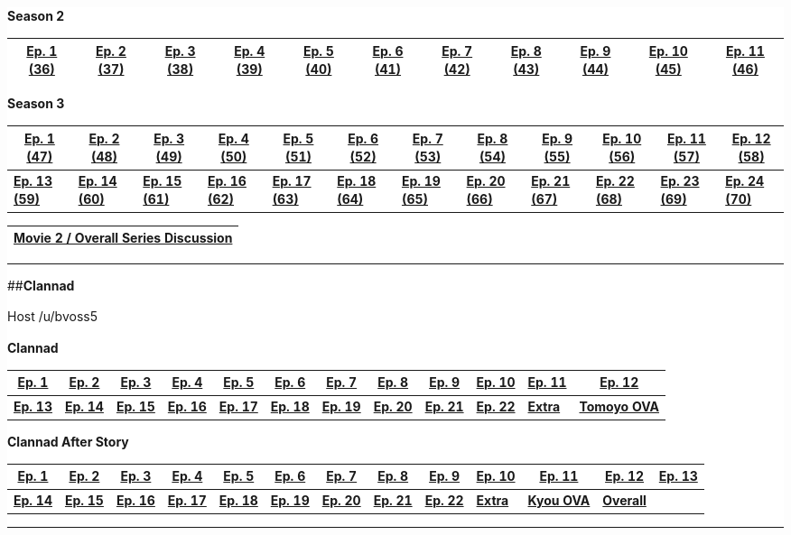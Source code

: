**Season 2**

[**Ep. 1 (36)**](/comments/3sy8kt)|[**Ep. 2 (37)**](/comments/3t2xx2)|[**Ep. 3 (38)**](/comments/3t7ygx)|[**Ep. 4 (39)**](/comments/3tcwrb)|[**Ep. 5 (40)**](/comments/3thzq8)|[**Ep. 6 (41)**](/comments/3tmjlm)|[**Ep. 7 (42)**](/comments/3tqvo8)|[**Ep. 8 (43)**](/comments/3tvad7)|[**Ep. 9 (44)**](/comments/3u0le1)|[**Ep. 10 (45)**](/comments/3u543a)|[**Ep. 11 (46)**](/comments/3u9z8b)|
-|-|-|-|-|-|-|-|-|-|-|

**Season 3**

[**Ep. 1 (47)**](/comments/3ueo28)|[**Ep. 2 (48)**](/comments/3uipfz)|[**Ep. 3 (49)**](/comments/3un6fe)|[**Ep. 4 (50)**](/comments/3urti3)|[**Ep. 5 (51)**](/comments/3ux2kc)|[**Ep. 6 (52)**](/comments/3v2bb1)|[**Ep. 7 (53)**](/comments/3v7h4j)|[**Ep. 8 (54)**](/comments/3vcbsp)|[**Ep. 9 (55)**](/comments/3vh5mi)|[**Ep. 10 (56)**](/comments/3vlecb)|[**Ep. 11 (57)**](/comments/3vpsx5)|[**Ep. 12 (58)**](/comments/3vuous)|
-|-|-|-|-|-|-|-|-|-|-|-|
[**Ep. 13 (59)**](/comments/3vzfqr)|[**Ep. 14 (60)**](/comments/3w5154)|[**Ep. 15 (61)**](/comments/3wajnd)|[**Ep. 16 (62)**](/comments/3wfuiu)|[**Ep. 17 (63)**](/comments/3wkppp)|[**Ep. 18 (64)**](/comments/3wph2o)|[**Ep. 19 (65)**](/comments/3wujq5)|[**Ep. 20 (66)**](/comments/3x04up)|[**Ep. 21 (67)**](/comments/3x51ub)|[**Ep. 22 (68)**](/comments/3x9vrq)|[**Ep. 23 (69)**](/comments/3xehbt)|[**Ep. 24 (70)**](/comments/3xil2b)|

[**Movie 2 / Overall Series Discussion**](/comments/3xw7xj)|
-|

---

##**Clannad**

Host /u/bvoss5

**Clannad**

[**Ep. 1**](/comments/7g039e)|[**Ep. 2**](/comments/7g978r)|[**Ep. 3**](/comments/7gi8i6)|[**Ep. 4**](/comments/7gra6j)|[**Ep. 5**](/comments/7gzkbm)|[**Ep. 6**](/comments/7h6pcq)|[**Ep. 7**](/comments/7hdsnt)|[**Ep. 8**](/comments/7hm0l9)|[**Ep. 9**](/comments/7huirh)|[**Ep. 10**](/comments/7i2q2l)|[**Ep. 11**](/comments/7ib4mj)|[**Ep. 12**](/comments/7ijl8f)|
-|-|-|-|-|-|-|-|-|-|-|-|
[**Ep. 13**](/comments/7iqs8x)|[**Ep. 14**](/comments/7iyc7m)|[**Ep. 15**](/comments/7j6vm0)|[**Ep. 16**](/comments/7jfja7)|[**Ep. 17**](/comments/7jo1ba)|[**Ep. 18**](/comments/7jw8ue)|[**Ep. 19**](/comments/7k3zdb)|[**Ep. 20**](/comments/7kaurs)|[**Ep. 21**](/comments/7khr51)|[**Ep. 22**](/comments/7kpntm)|[**Extra**](/comments/7kxqo5)|[**Tomoyo OVA**](/comments/7l5xe9)|

**Clannad After Story**

[**Ep. 1**](/comments/7ldw8i)|[**Ep. 2**](/comments/7lljva)|[**Ep. 3**](/comments/7ls4ye)|[**Ep. 4**](/comments/7mbqiq)|[**Ep. 5**](/comments/7mj74q)|[**Ep. 6**](/comments/7mqz9t)|[**Ep. 7**](/comments/7myj5c)|[**Ep. 8**](/comments/7n5ejt)|[**Ep. 9**](/comments/7nqzig)|[**Ep. 10**](/comments/7nzgvy)|[**Ep. 11**](/comments/7o7hac)|[**Ep. 12**](/comments/7ofvei)|[**Ep. 13**](/comments/7oncvs)|
-|-|-|-|-|-|-|-|-|-|-|-|-|
[**Ep. 14**](/comments/7ouuk1)|[**Ep. 15**](/comments/7p3dlo)|[**Ep. 16**](/comments/7pbvau)|[**Ep. 17**](/comments/7pkc7n)|[**Ep. 18**](/comments/7psxhy)|[**Ep. 19**](/comments/7q18ba)|[**Ep. 20**](/comments/7q8og6)|[**Ep. 21**](/comments/7qg3z1)|[**Ep. 22**](/comments/7qollb)|[**Extra**](/comments/7qx7ld)|[**Kyou OVA**](/comments/7r5ylt)|[**Overall**](/comments/7reo9h)|

---
